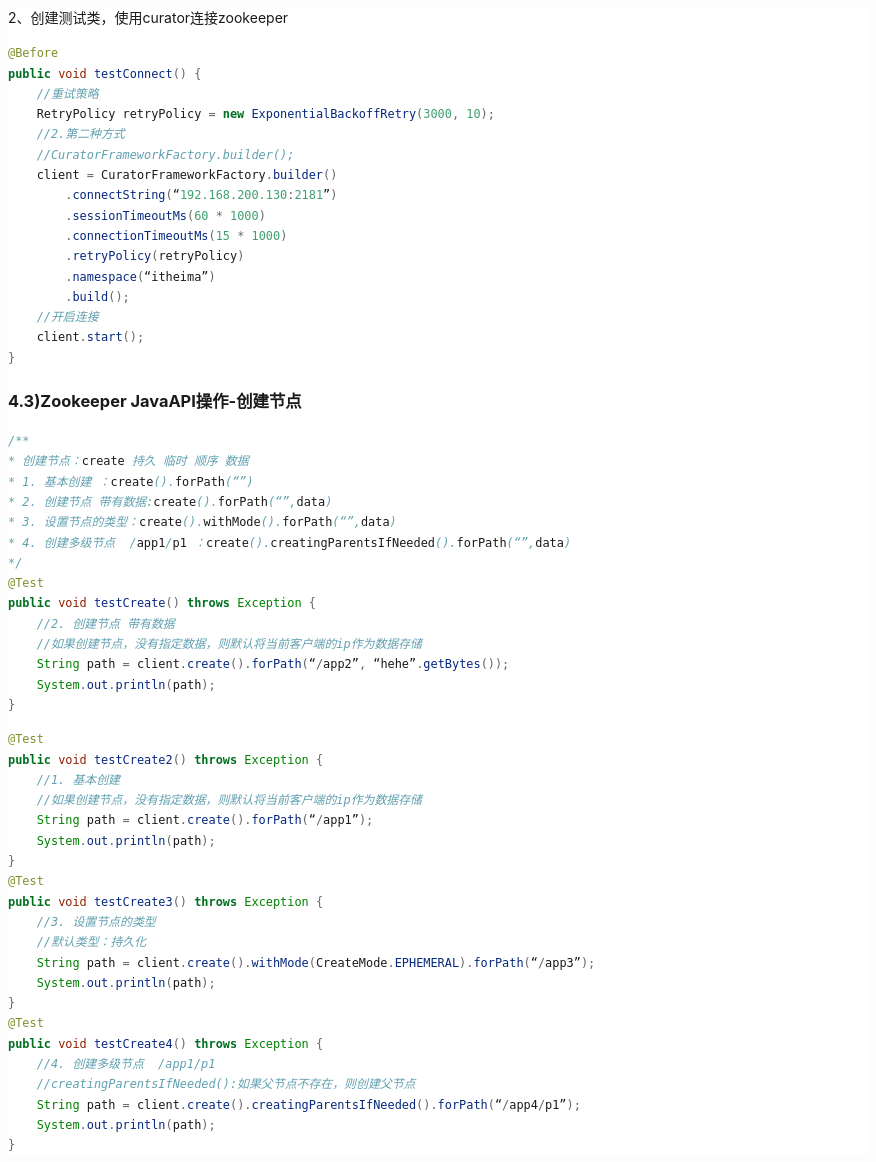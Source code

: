 2、创建测试类，使用curator连接zookeeper

```java
@Before
public void testConnect() {
    //重试策略
    RetryPolicy retryPolicy = new ExponentialBackoffRetry(3000, 10);
    //2.第二种方式
    //CuratorFrameworkFactory.builder();
    client = CuratorFrameworkFactory.builder()
        .connectString(“192.168.200.130:2181”)
        .sessionTimeoutMs(60 * 1000)
        .connectionTimeoutMs(15 * 1000)
        .retryPolicy(retryPolicy)
        .namespace(“itheima”)
        .build();
    //开启连接
    client.start();
}
```

### 4.3)Zookeeper JavaAPI操作-创建节点

```java
/**
* 创建节点：create 持久 临时 顺序 数据
* 1. 基本创建 ：create().forPath(“”)
* 2. 创建节点 带有数据:create().forPath(“”,data)
* 3. 设置节点的类型：create().withMode().forPath(“”,data)
* 4. 创建多级节点  /app1/p1 ：create().creatingParentsIfNeeded().forPath(“”,data)
*/
@Test
public void testCreate() throws Exception {
    //2. 创建节点 带有数据
    //如果创建节点，没有指定数据，则默认将当前客户端的ip作为数据存储
    String path = client.create().forPath(“/app2”, “hehe”.getBytes());
    System.out.println(path);
}
```

```java
@Test
public void testCreate2() throws Exception {
    //1. 基本创建
    //如果创建节点，没有指定数据，则默认将当前客户端的ip作为数据存储
    String path = client.create().forPath(“/app1”);
    System.out.println(path);
}
@Test
public void testCreate3() throws Exception {
    //3. 设置节点的类型
    //默认类型：持久化
    String path = client.create().withMode(CreateMode.EPHEMERAL).forPath(“/app3”);
    System.out.println(path);
}
@Test
public void testCreate4() throws Exception {
    //4. 创建多级节点  /app1/p1
    //creatingParentsIfNeeded():如果父节点不存在，则创建父节点
    String path = client.create().creatingParentsIfNeeded().forPath(“/app4/p1”);
    System.out.println(path);
}
```
